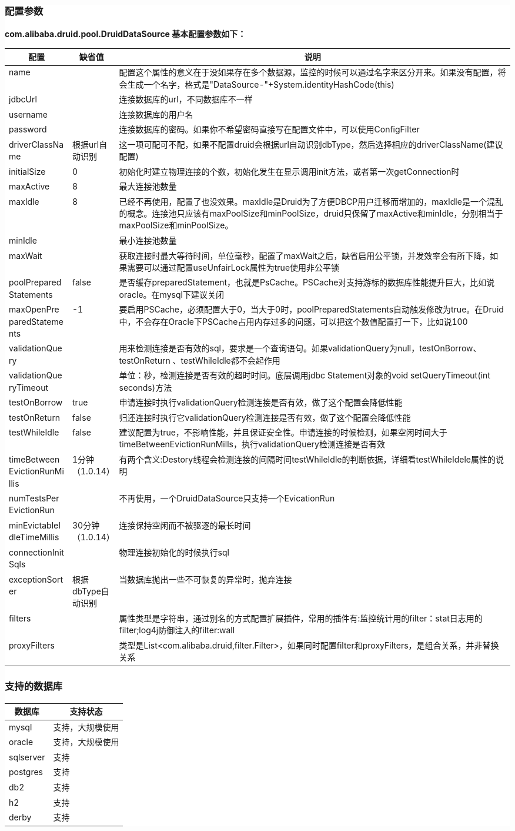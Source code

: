 ### 配置参数

**com.alibaba.druid.pool.DruidDataSource 基本配置参数如下：**

| 配置                         | 缺省值             | 说明                                                         |
| ---------------------------- | ------------------ | ------------------------------------------------------------ |
| name                         |                    | 配置这个属性的意义在于没如果存在多个数据源，监控的时候可以通过名字来区分开来。如果没有配置，将会生成一个名字，格式是"DataSource-"+System.identityHashCode(this) |
| jdbcUrl                      |                    | 连接数据库的url，不同数据库不一样                            |
| username                     |                    | 连接数据库的用户名                                           |
| password                     |                    | 连接数据库的密码。如果你不希望密码直接写在配置文件中，可以使用ConfigFilter |
| driverClassName              | 根据url自动识别    | 这一项可配可不配，如果不配置druid会根据url自动识别dbType，然后选择相应的driverClassName(建议配置) |
| initialSize                  | 0                  | 初始化时建立物理连接的个数，初始化发生在显示调用init方法，或者第一次getConnection时 |
| maxActive                    | 8                  | 最大连接池数量                                               |
| maxIdle                      | 8                  | 已经不再使用，配置了也没效果。maxIdle是Druid为了方便DBCP用户迁移而增加的，maxIdle是一个混乱的概念。连接池只应该有maxPoolSize和minPoolSize，druid只保留了maxActive和minIdle，分别相当于maxPoolSize和minPoolSize。 |
| minIdle                      |                    | 最小连接池数量                                               |
| maxWait                      |                    | 获取连接时最大等待时间，单位毫秒，配置了maxWait之后，缺省启用公平锁，并发效率会有所下降，如果需要可以通过配置useUnfairLock属性为true使用非公平锁 |
| poolPreparedStatements       | false              | 是否缓存preparedStatement，也就是PsCache。PSCache对支持游标的数据库性能提升巨大，比如说oracle。在mysql下建议关闭 |
| maxOpenPreparedStatements    | -1                 | 要启用PSCache，必须配置大于0，当大于0时，poolPreparedStatements自动触发修改为true。在Druid中，不会存在Oracle下PSCache占用内存过多的问题，可以把这个数值配置打一下，比如说100 |
| validationQuery              |                    | 用来检测连接是否有效的sql，要求是一个查询语句。如果validationQuery为null，testOnBorrow、testOnReturn 、testWhileIdle都不会起作用 |
| validationQueryTimeout       |                    | 单位：秒，检测连接是否有效的超时时间。底层调用jdbc Statement对象的void setQueryTimeout(int seconds)方法 |
| testOnBorrow                 | true               | 申请连接时执行validationQuery检测连接是否有效，做了这个配置会降低性能 |
| testOnReturn                 | false              | 归还连接时执行它validationQuery检测连接是否有效，做了这个配置会降低性能 |
| testWhileIdle                | false              | 建议配置为true，不影响性能，并且保证安全性。申请连接的时候检测，如果空闲时间大于timeBetweenEvictionRunMills，执行validationQuery检测连接是否有效 |
| timeBetweenEvictionRunMillis | 1分钟（1.0.14）    | 有两个含义:Destory线程会检测连接的间隔时间testWhileIdle的判断依据，详细看testWhileIdele属性的说明 |
| numTestsPerEvictionRun       |                    | 不再使用，一个DruidDataSource只支持一个EvicationRun          |
| minEvictableIdleTimeMillis   | 30分钟（1.0.14）   | 连接保持空闲而不被驱逐的最长时间                             |
| connectionInitSqls           |                    | 物理连接初始化的时候执行sql                                  |
| exceptionSorter              | 根据dbType自动识别 | 当数据库抛出一些不可恢复的异常时，抛弃连接                   |
| filters                      |                    | 属性类型是字符串，通过别名的方式配置扩展插件，常用的插件有:监控统计用的filter：stat日志用的filter;log4j防御注入的filter:wall |
| proxyFilters                 |                    | 类型是List<com.alibaba.druid,filter.Filter>，如果同时配置filter和proxyFilters，是组合关系，并非替换关系 |

### 支持的数据库

| 数据库    | 支持状态         |
| --------- | ---------------- |
| mysql     | 支持，大规模使用 |
| oracle    | 支持，大规模使用 |
| sqlserver | 支持             |
| postgres  | 支持             |
| db2       | 支持             |
| h2        | 支持             |
| derby     | 支持             |